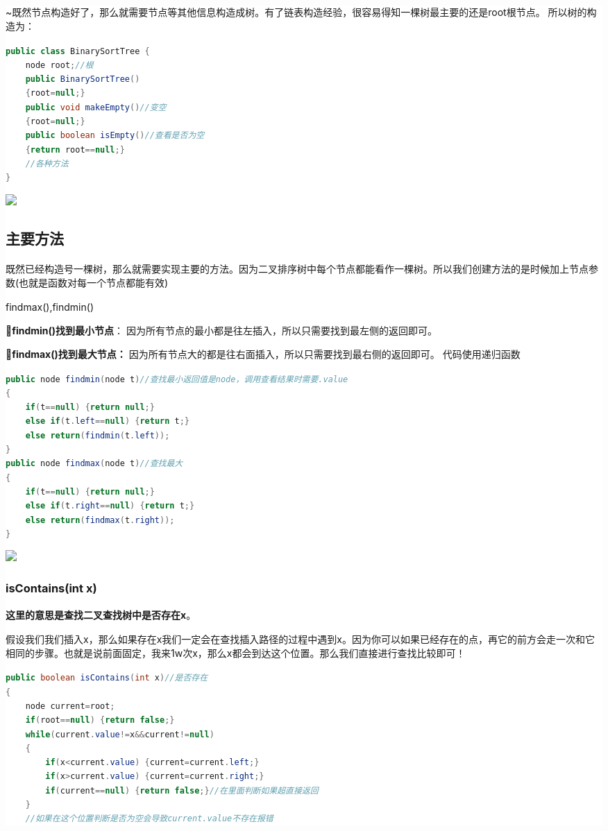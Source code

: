~既然节点构造好了，那么就需要节点等其他信息构造成树。有了链表构造经验，很容易得知一棵树最主要的还是root根节点。
所以树的构造为：
```java
public class BinarySortTree {
	node root;//根
	public BinarySortTree()
	{root=null;}
	public void makeEmpty()//变空
	{root=null;}
	public boolean isEmpty()//查看是否为空
	{return root==null;}
	//各种方法
}

```

![](https://s2.ax1x.com/2020/03/01/32PtgK.png)

## 主要方法

既然已经构造号一棵树，那么就需要实现主要的方法。因为二叉排序树中每个节点都能看作一棵树。所以我们创建方法的是时候加上节点参数(也就是函数对每一个节点都能有效)

findmax(),findmin()

🌂**findmin()找到最小节点**：
因为所有节点的最小都是往左插入，所以只需要找到最左侧的返回即可。

🌂**findmax()找到最大节点：**
因为所有节点大的都是往右面插入，所以只需要找到最右侧的返回即可。
代码使用递归函数
```java
public node findmin(node t)//查找最小返回值是node，调用查看结果时需要.value
{
	if(t==null) {return null;}
	else if(t.left==null) {return t;}
	else return(findmin(t.left));	
}
public node findmax(node t)//查找最大
{
	if(t==null) {return null;}
	else if(t.right==null) {return t;}
	else return(findmax(t.right));	
}

```

![](https://s2.ax1x.com/2020/03/01/32PBEd.png)

### isContains(int x)

**这里的意思是查找二叉查找树中是否存在x**。

假设我们我们插入x，那么如果存在x我们一定会在查找插入路径的过程中遇到x。因为你可以如果已经存在的点，再它的前方会走一次和它相同的步骤。也就是说前面固定，我来1w次x，那么x都会到达这个位置。那么我们直接进行查找比较即可！
```java
public boolean isContains(int x)//是否存在
{
	node current=root;
	if(root==null) {return false;}
	while(current.value!=x&&current!=null) 
	{
		if(x<current.value) {current=current.left;}
		if(x>current.value) {current=current.right;}
		if(current==null) {return false;}//在里面判断如果超直接返回
	}
	//如果在这个位置判断是否为空会导致current.value不存在报错
```